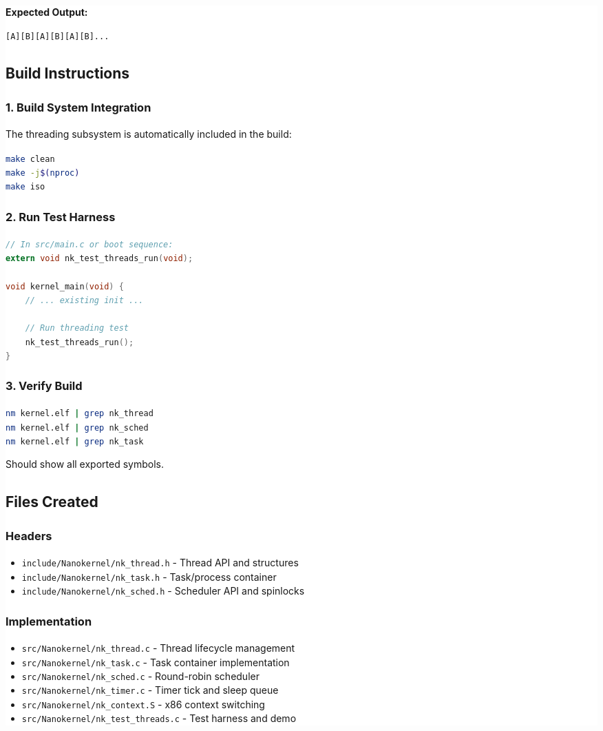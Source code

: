 **Expected Output:**
```
[A][B][A][B][A][B]...
```

## Build Instructions

### 1. Build System Integration

The threading subsystem is automatically included in the build:

```bash
make clean
make -j$(nproc)
make iso
```

### 2. Run Test Harness

```c
// In src/main.c or boot sequence:
extern void nk_test_threads_run(void);

void kernel_main(void) {
    // ... existing init ...

    // Run threading test
    nk_test_threads_run();
}
```

### 3. Verify Build

```bash
nm kernel.elf | grep nk_thread
nm kernel.elf | grep nk_sched
nm kernel.elf | grep nk_task
```

Should show all exported symbols.

## Files Created

### Headers
- `include/Nanokernel/nk_thread.h` - Thread API and structures
- `include/Nanokernel/nk_task.h` - Task/process container
- `include/Nanokernel/nk_sched.h` - Scheduler API and spinlocks

### Implementation
- `src/Nanokernel/nk_thread.c` - Thread lifecycle management
- `src/Nanokernel/nk_task.c` - Task container implementation
- `src/Nanokernel/nk_sched.c` - Round-robin scheduler
- `src/Nanokernel/nk_timer.c` - Timer tick and sleep queue
- `src/Nanokernel/nk_context.S` - x86 context switching
- `src/Nanokernel/nk_test_threads.c` - Test harness and demo
